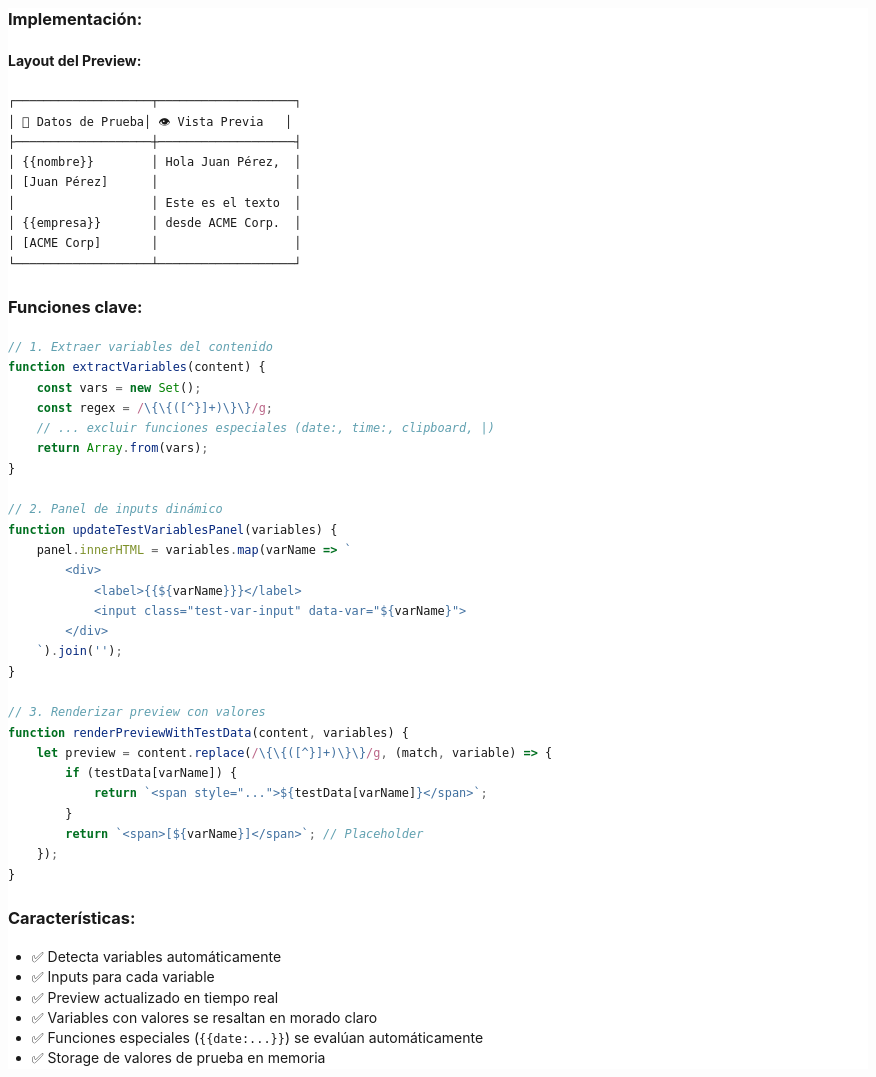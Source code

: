 ### Implementación:

#### Layout del Preview:
```
┌───────────────────┬───────────────────┐
│ 📝 Datos de Prueba│ 👁️ Vista Previa   │
├───────────────────┼───────────────────┤
│ {{nombre}}        │ Hola Juan Pérez,  │
│ [Juan Pérez]      │                   │
│                   │ Este es el texto  │
│ {{empresa}}       │ desde ACME Corp.  │
│ [ACME Corp]       │                   │
└───────────────────┴───────────────────┘
```

### Funciones clave:

```javascript
// 1. Extraer variables del contenido
function extractVariables(content) {
    const vars = new Set();
    const regex = /\{\{([^}]+)\}\}/g;
    // ... excluir funciones especiales (date:, time:, clipboard, |)
    return Array.from(vars);
}

// 2. Panel de inputs dinámico
function updateTestVariablesPanel(variables) {
    panel.innerHTML = variables.map(varName => `
        <div>
            <label>{{${varName}}}</label>
            <input class="test-var-input" data-var="${varName}">
        </div>
    `).join('');
}

// 3. Renderizar preview con valores
function renderPreviewWithTestData(content, variables) {
    let preview = content.replace(/\{\{([^}]+)\}\}/g, (match, variable) => {
        if (testData[varName]) {
            return `<span style="...">${testData[varName]}</span>`;
        }
        return `<span>[${varName}]</span>`; // Placeholder
    });
}
```

### Características:
- ✅ Detecta variables automáticamente
- ✅ Inputs para cada variable
- ✅ Preview actualizado en tiempo real
- ✅ Variables con valores se resaltan en morado claro
- ✅ Funciones especiales (`{{date:...}}`) se evalúan automáticamente
- ✅ Storage de valores de prueba en memoria

